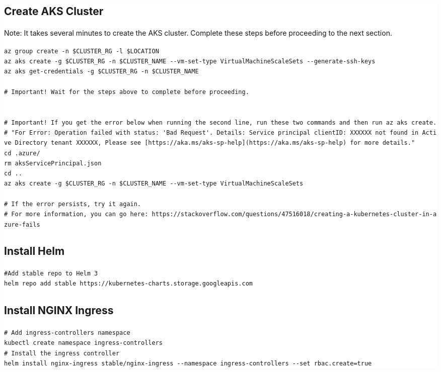 ## Create AKS Cluster

Note: It takes several minutes to create the AKS cluster. Complete these steps before proceeding to the next section.

    az group create -n $CLUSTER_RG -l $LOCATION
    az aks create -g $CLUSTER_RG -n $CLUSTER_NAME --vm-set-type VirtualMachineScaleSets --generate-ssh-keys
    az aks get-credentials -g $CLUSTER_RG -n $CLUSTER_NAME
    
    # Important! Wait for the steps above to complete before proceeding.
    
    
    # Important! If you get the error below when running the second line, run these two commands and then run az aks create.
    # "For Error: Operation failed with status: 'Bad Request'. Details: Service principal clientID: XXXXXX not found in Active Directory tenant XXXXXX, Please see [https://aka.ms/aks-sp-help](https://aka.ms/aks-sp-help) for more details."
    cd .azure/
    rm aksServicePrincipal.json
    cd ..
    az aks create -g $CLUSTER_RG -n $CLUSTER_NAME --vm-set-type VirtualMachineScaleSets
    
    # If the error persists, try it again.
    # For more information, you can go here: https://stackoverflow.com/questions/47516018/creating-a-kubernetes-cluster-in-azure-fails

## Install Helm

    #Add stable repo to Helm 3
    helm repo add stable https://kubernetes-charts.storage.googleapis.com

## Install NGINX Ingress

    # Add ingress-controllers namespace
    kubectl create namespace ingress-controllers
    # Install the ingress controller
    helm install nginx-ingress stable/nginx-ingress --namespace ingress-controllers --set rbac.create=true
    